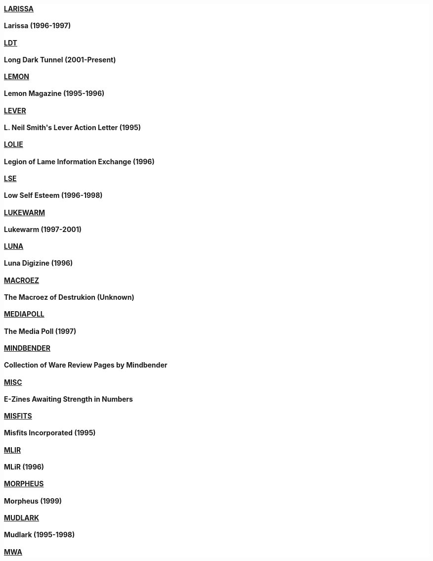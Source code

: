 **[LARISSA](LARISSA)**

**Larissa (1996-1997)**

**[LDT](LDT)**

**Long Dark Tunnel (2001-Present)**

**[LEMON](LEMON)**

**Lemon Magazine (1995-1996)**

**[LEVER](LEVER)**

**L. Neil Smith's Lever Action Letter (1995)**

**[LOLIE](LOLIE)**

**Legion of Lame Information Exchange (1996)**

**[LSE](LSE)**

**Low Self Esteem (1996-1998)**

**[LUKEWARM](LUKEWARM)**

**Lukewarm (1997-2001)**

**[LUNA](LUNA)**

**Luna Digizine (1996)**

**[MACROEZ](MACROEZ)**

**The Macroez of Destrukion (Unknown)**

**[MEDIAPOLL](MEDIAPOLL)**

**The Media Poll (1997)**

**[MINDBENDER](MINDBENDER)**

**Collection of Ware Review Pages by Mindbender**

**[MISC](MISC)**

****E-Zines Awaiting Strength in Numbers****

**[MISFITS](MISFITS)**

**Misfits Incorporated (1995)**

**[MLIR](MLIR)**

**MLiR (1996)**

**[MORPHEUS](MORPHEUS)**

**Morpheus (1999)**

**[MUDLARK](MUDLARK)**

**Mudlark (1995-1998)**

**[MWA](MWA)**
